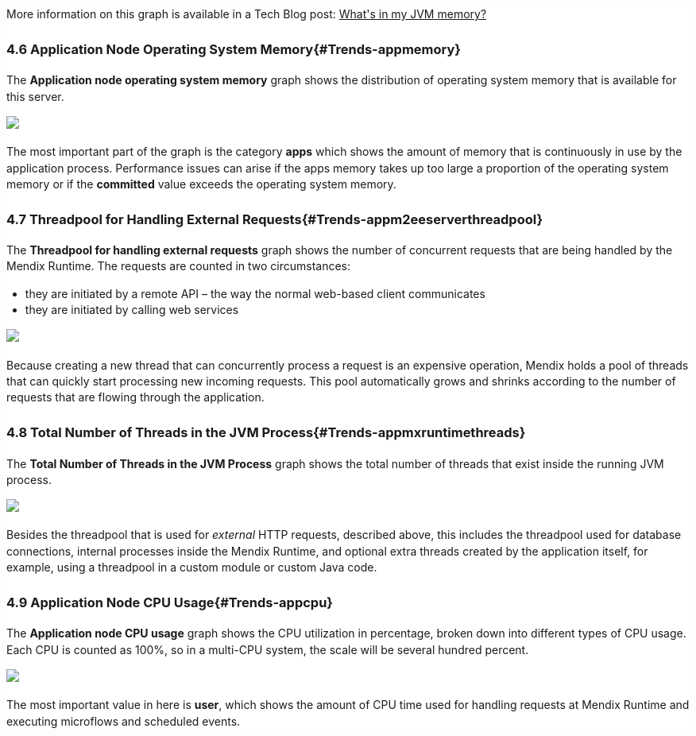 More information on this graph is available in a Tech Blog post: [What's in my JVM memory?](https://www.mendix.com/blog/whats-jvm-memory/)

### 4.6 Application Node Operating System Memory{#Trends-appmemory}

The **Application node operating system memory** graph shows the distribution of operating system memory that is available for this server.

![](/attachments/developerportal/operate/metrics/trends/node-os-memory.png)

The most important part of the graph is the category **apps** which shows the amount of memory that is continuously in use by the application process. Performance issues can arise if the apps memory takes up too large a proportion of the operating system memory or if the **committed** value exceeds the operating system memory.

### 4.7 Threadpool for Handling External Requests{#Trends-appm2eeserverthreadpool}

The **Threadpool for handling external requests** graph shows the number of concurrent requests that are being handled by the Mendix Runtime. The requests are counted in two circumstances:

* they are initiated by a remote API – the way the normal web-based client communicates
* they are initiated by calling web services

![](/attachments/developerportal/operate/metrics/trends/threadpool-external-reqs.png)

Because creating a new thread that can concurrently process a request is an expensive operation, Mendix holds a pool of threads that can quickly start processing new incoming requests. This pool automatically grows and shrinks according to the number of requests that are flowing through the application.

### 4.8 Total Number of Threads in the JVM Process{#Trends-appmxruntimethreads}

The **Total Number of Threads in the JVM Process** graph shows the total number of threads that exist inside the running JVM process.

![](/attachments/developerportal/operate/metrics/trends/jvm-thread-count.png)

Besides the threadpool that is used for *external* HTTP requests, described above, this includes the threadpool used for database connections, internal processes inside the Mendix Runtime, and optional extra threads created by the application itself, for example, using a threadpool in a custom module or custom Java code.

### 4.9 Application Node CPU Usage{#Trends-appcpu}

The **Application node CPU usage** graph shows the CPU utilization in percentage, broken down into different types of CPU usage. Each CPU is counted as 100%, so in a multi-CPU system, the scale will be several hundred percent.

![](/attachments/developerportal/operate/metrics/trends/app-cpu.png)

The most important value in here is **user**, which shows the amount of CPU time used for handling requests at Mendix Runtime and executing microflows and scheduled events.
